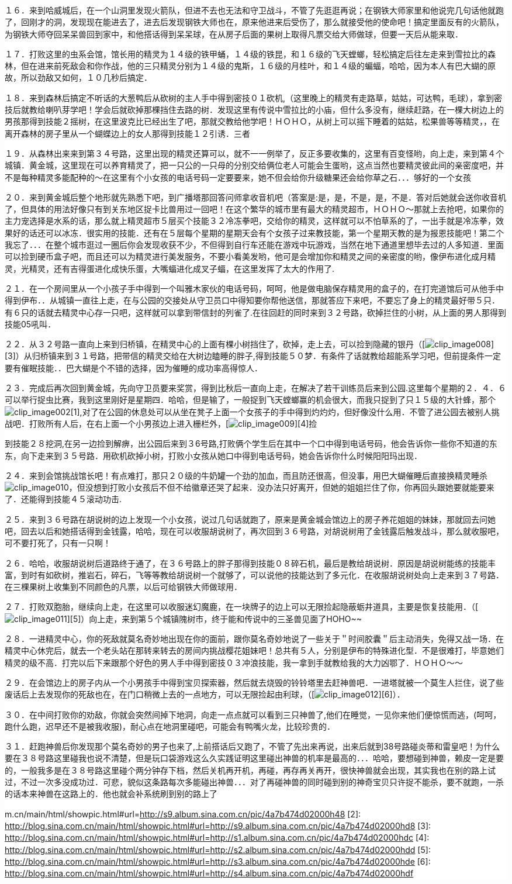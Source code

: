 １６．来到哈威城后，在一个山洞里发现火箭队，但进不去也无法和守卫战斗，不管了先逛逛再说；在钢铁大师家里和他说完几句话他就跑了，回刚才的洞，发现现在能进去了，进去后发现钢铁大师也在，原来他进来后受伤了，那么就接受他的使命吧！搞定里面反有的火箭队，为钢铁大师夺回呆呆兽回到家中，和他搭话得到呆呆球，在从房子后面的果树上取得凡票交给大师做球，但要一天后从能来取．

１７．打败这里的虫系会馆，馆长用的精灵为１４级的铁甲蛹，１４级的铁昆，和１６级的飞天螳螂，轻松搞定后往左走来到雪拉比的森林，但在进来前死敌会和你作战，他的三只精灵分别为１４级的鬼斯，１６级的月桂叶，和１４级的蝙蝠，哈哈，因为本人有巴大蝴的原故，所以劲敌又如何，１０几秒后搞定．

１８．来到森林后搞定不听话的大葱鸭后从砍树的主人手中得到密技０１砍机,（这里晚上的精灵有走路草，姑姑，可达鸭，毛球），拿到密技后就教给喇叭芽学吧！学会后就砍掉那棵挡住去路的树．发现这里有传说中雪拉比的小庙，但什么多没有，继续赶路，在一棵大树边上的男孩那得到技能２摇树，在这里波克比已经出生了吧，那就交教给他学吧！ＨＯＨＯ，从树上可以摇下睡着的姑姑，松果兽等等精灵，，在离开森林的房子里从一个蝴蝶边上的女人那得到技能１２引诱．三者 

１９．从森林出来来到第３４号路，这里出现的精灵还算可以，就不一一例举了，反正多要收集的，这里有百变怪哟，向上走，来到第４个城镇．黄金城，这里现在可以养育精灵了，把一只公的一只母的分别交给俩位老人可能会生蛋哟，这点当然也要精灵彼此间的亲密度吧，并不是每种精灵多能配种的～在这里有个小女孩的电话号码一定要要来，她不但会给你升级糖果还会给你草之石．．．够好的一个女孩

２０．来到黄金城后整个地形就先熟悉下吧，到广播塔那回答问师拿收音机吧（答案是:是，是，不是，是，不是．答对后她就会送你收音机了，但具体的用法好像只有到关东地区捉卡比兽用过一回吧！在这个繁华的城市里有最大的精灵超市，ＨＯＨＯ～那就上去抢吧，如果你的主力宠选择是水系的话，那么就上精灵超市５层买个技能３２冷冻拳吧，交给你的精灵，这样就可以不怕草系的了，一出手就是冷冻拳，效果好的话还可以冰冻．很实用的技能．还有在５层每个星期的星期天会有个女孩子过来教技能，第一个星期天教的是为报恩技能吧！第二个我忘了．．．在整个城市逛过一圈后你会发现收获不少，不但得到自行车还能在游戏中玩游戏，当然在地下通道里想毕去过的人多知道．里面可以捡到硬币盒子吧，而且还可以为精灵进行美发服务，不要小看美发哟，他可是会增加你和精灵之间的亲密度的哟，像伊布进化成月精灵，光精灵，还有吉得蛋进化成快乐蛋，大嘴蝠进化成叉子蝠，在这里发挥了太大的作用了.

２１．在一个房间里从一个小孩子手中得到一个叫雅木家伙的电话号码，呵呵，他是做电脑保存精灵用的盒子的，在打完道馆后可从他手中得到伊布．．从城镇一直往上走，在与公园的交接处从守卫员口中得知要你帮他送信，那就答应下来吧，不要忘了身上的精灵最好带５只．有６只的话就去精灵中心存一只吧，这样就可以拿到带信封的列雀了.在往回赶的同时来到３２号路，砍掉拦住的小树，从上面的男人那得到技能05吼叫．

２２．从３２号路一直向上来到归桥镇，在精灵中心的上面有棵小树挡住了，砍掉，走上去，可以捡到隐藏的银丹（[<img title="clip_image008" style="border-right: 0px; border-top: 0px; display: inline; border-left: 0px; border-bottom: 0px" height="143" alt="clip_image008" src="http://lsvking.github.iot/wp-content/uploads/2009/07/clip_image0081.jpg" width="140" border="0" />][3]）从归桥镇来到３１号路，把带信的精灵交给在大树边瞌睡的胖子,得到技能５０梦．有条件了话就教给超能系学习吧，但前提条件一定要有催眠技能．．巴大蝴是个不错的选择，因为催睡的成功率高得惊人．

２３．完成后再次回到黄金城，先向守卫员要来奖赏，得到比秋后一直向上走，在解决了若干训练员后来到公园.这里每个星期的２．４．６可以举行捉虫比赛，我到这里刚好是星期四．哈哈，但是输了，一般捉到飞天螳螂赢的机会很大，而我只捉到了只１５级的大针蜂，那个<img title="clip_image002[1]" style="display: inline" height="19" alt="clip_image002[1]" src="http://lsvking.github.iot/wp-content/uploads/2009/07/clip_image0021.gif" width="19" />,对了在公园的休息处可以从坐在凳子上面一个女孩子的手中得到灼灼灼，但好像没什么用．不管了进公园去被别人挑战吧．打败所有人后，在右上面一个小男孩边上进入栅栏外，[<img title="clip_image009" style="border-right: 0px; border-top: 0px; display: inline; border-left: 0px; border-bottom: 0px" height="152" alt="clip_image009" src="http://lsvking.github.iot/wp-content/uploads/2009/07/clip_image0092.jpg" width="164" border="0" />][4]捡
  
到技能２８挖洞,在另一边捡到解痹，出公园后来到３6号路,打败俩个学生后在其中一个口中得到电话号码，他会告诉你一些你不知道的东东，向下走来到３５号路．用砍机砍掉小树，打败小女孩从她口中得到电话号码，她会告诉你什么时候阳阳玛出现．

２４．来到会馆挑战馆长吧！有点难打，那只２０级的牛奶罐一个劲的加血，而且防还很高，但没事，用巴大蝴催睡后直接换精灵睡杀<img title="clip_image010" style="display: inline" height="19" alt="clip_image010" src="http://lsvking.github.iot/wp-content/uploads/2009/07/clip_image010.gif" width="19" />，但没想到打败小女孩后不但不给徽章还哭了起来．没办法只好离开，但她的姐姐拦住了你，你再回头跟她要就能要来了．还能得到技能４５滚动功击.

２５．来到３６号路在胡说树的边上发现一个小女孩，说过几句话就跑了，原来是黄金城会馆边上的房子养花姐姐的妹妹，那就回去问她吧，回去以后和她搭话得到金钱露，哈哈，现在可以收服胡说树了，再次回到３６号路，对胡说树用了金钱露后触发战斗，那么就收服吧，可不要打死了，只有一只啊！

２６．哈哈，收服胡说树后道路终于通了，在３６号路上的胖子那得到技能０８碎石机，最后是教给胡说树．原因是胡说树能练的技能丰富，到时有如砍树，推岩石，碎石，飞等等教给胡说树一个就够了，可以说他的技能达到了多元化．在收服胡说树处向上走来到３７号路．在三棵果树上收集到不同颜色的凡票，以后可给钢铁大师做球用．

２７．打败双胞胎，继续向上走，在这里可以收服迷幻魔鹿，在一块牌子的边上可以无限捡起隐蔽蛎井道具，主要是恢复技能用．（[<img title="clip_image011" style="border-right: 0px; border-top: 0px; display: inline; border-left: 0px; border-bottom: 0px" height="135" alt="clip_image011" src="http://lsvking.github.iot/wp-content/uploads/2009/07/clip_image0111.jpg" width="161" border="0" />][5]）向上走，来到第５个城镇隗树市，终于能和传说中的三圣兽见面了HOHO~~

２８．一进精灵中心，你的死敌就莫名奇妙地出现在你的面前，跟你莫名奇妙地说了一些关于＂时间胶囊＂后主动消失，免得又战一场．在精灵中心休完后，就去一个老头站在那转来转去的房间内挑战樱花姐妹吧！总共有５人，分别是伊布的特殊进化型．不是很难打，毕意她们精灵的级不高．打完以后下来跟那个好色的男人手中得到密技０３冲浪技能，我一拿到手就教给我的大力凶鄂了．ＨＯＨＯ～～

２９．在会馆边上的房子内从一个小男孩手中得到宝贝探索器，然后就去烧毁的铃铃塔里去赶神兽吧．一进塔就被一个莫生人拦住，说了些废话后上去发现你的死敌也在，在门口稍微上去的一点地方，可以无限捡起由利球，（[<img title="clip_image012" style="border-right: 0px; border-top: 0px; display: inline; border-left: 0px; border-bottom: 0px" height="135" alt="clip_image012" src="http://lsvking.github.iot/wp-content/uploads/2009/07/clip_image0122.jpg" width="161" border="0" />][6]）．

３０．在中间打败你的劝敌，你就会突然间掉下地洞，向走一点点就可以看到三只神兽了,他们在睡觉，一见你来他们便惊慌而逃，(呵呵，跑什么跑，迟早还不是被我收服)，耐心点在地洞里碰吧，可能会有鸭嘴火龙，比较珍贵的．

３１．赶跑神兽后你发现那个莫名奇妙的男子也来了,上前搭话后又跑了，不管了先出来再说，出来后就到38号路碰炎蒂和雷皇吧！为什么要在３８号路这里碰我也说不清楚，但是玩口袋游戏这么久实践证明这里碰出神兽的机率是最高的．．．哈哈，要想碰到神兽，赖皮一定是要的，一般我多是在３８号路这里碰个两分钟存下档，然后关机再开机，再碰，再存再关再开，很快神兽就会出现，其实我也在别的路上试过，不过一次多没成功过．可悲，貌似这条路每次多能碰出神兽．．．对了再碰神兽的同时碰到别的神奇宝贝只许捉不能杀，要不就跑，一杀的话本来神兽在这路上的．他也就会补系统刷到别的路上了

 [1]: http://blog.sina.co
m.cn/main/html/showpic.html#url=http://s9.album.sina.com.cn/pic/4a7b474d02000h48
 [2]: http://blog.sina.com.cn/main/html/showpic.html#url=http://s9.album.sina.com.cn/pic/4a7b474d02000hd8
 [3]: http://blog.sina.com.cn/main/html/showpic.html#url=http://s1.album.sina.com.cn/pic/4a7b474d02000hdc
 [4]: http://blog.sina.com.cn/main/html/showpic.html#url=http://s2.album.sina.com.cn/pic/4a7b474d02000hdd
 [5]: http://blog.sina.com.cn/main/html/showpic.html#url=http://s3.album.sina.com.cn/pic/4a7b474d02000hde
 [6]: http://blog.sina.com.cn/main/html/showpic.html#url=http://s4.album.sina.com.cn/pic/4a7b474d02000hdf